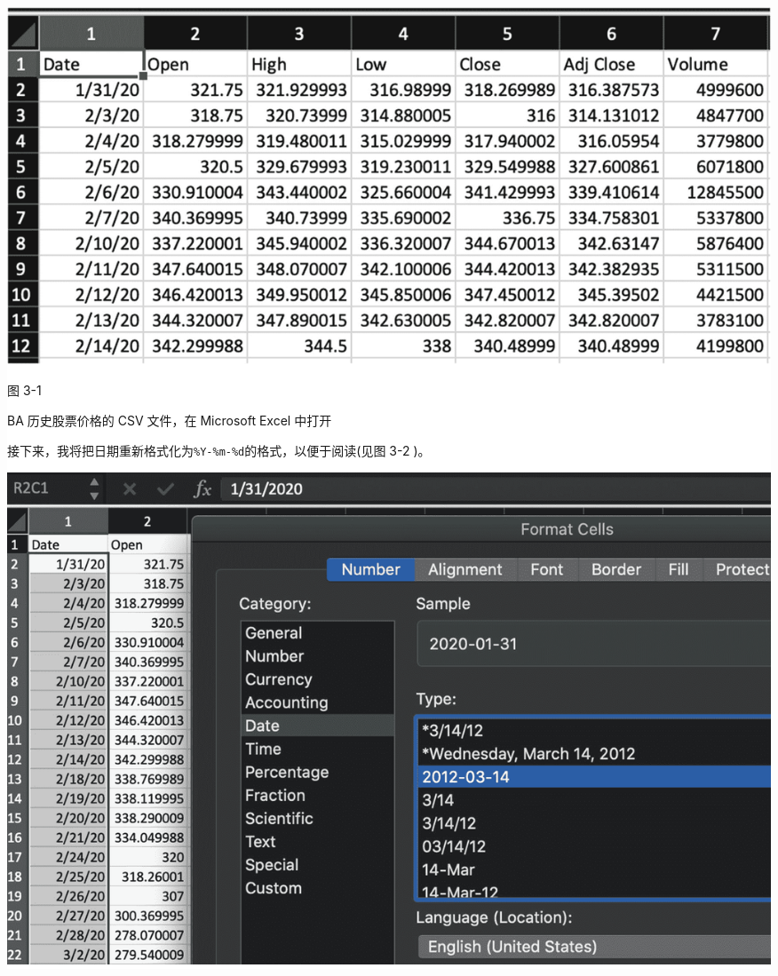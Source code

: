 ![img/510438_1_En_3_Fig1_HTML.jpg](img/510438_1_En_3_Fig1_HTML.jpg)

图 3-1

BA 历史股票价格的 CSV 文件，在 Microsoft Excel 中打开

接下来，我将把日期重新格式化为`%Y-%m-%d`的格式，以便于阅读(见图 3-2 )。

![img/510438_1_En_3_Fig2_HTML.jpg](img/510438_1_En_3_Fig2_HTML.jpg)
